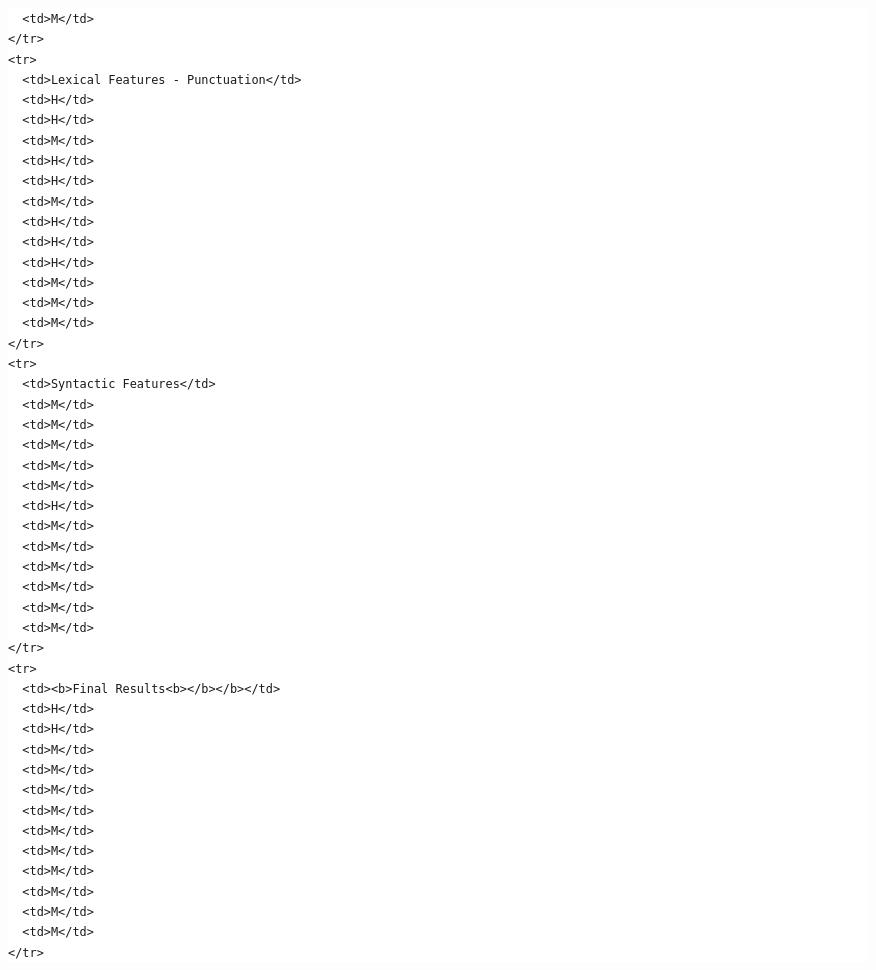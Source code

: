       <td>M</td>
    </tr>
    <tr>
      <td>Lexical Features - Punctuation</td>
      <td>H</td>
      <td>H</td>
      <td>M</td>
      <td>H</td>
      <td>H</td>
      <td>M</td>
      <td>H</td>
      <td>H</td>
      <td>H</td>
      <td>M</td>
      <td>M</td>
      <td>M</td>
    </tr>
    <tr>
      <td>Syntactic Features</td>
      <td>M</td>
      <td>M</td>
      <td>M</td>
      <td>M</td>
      <td>M</td>
      <td>H</td>
      <td>M</td>
      <td>M</td>
      <td>M</td>
      <td>M</td>
      <td>M</td>
      <td>M</td>
    </tr>
    <tr>
      <td><b>Final Results<b></b></b></td>
      <td>H</td>
      <td>H</td>
      <td>M</td>
      <td>M</td>
      <td>M</td>
      <td>M</td>
      <td>M</td>
      <td>M</td>
      <td>M</td>
      <td>M</td>
      <td>M</td>
      <td>M</td>
    </tr>
  </tbody>
</table>
</div>
